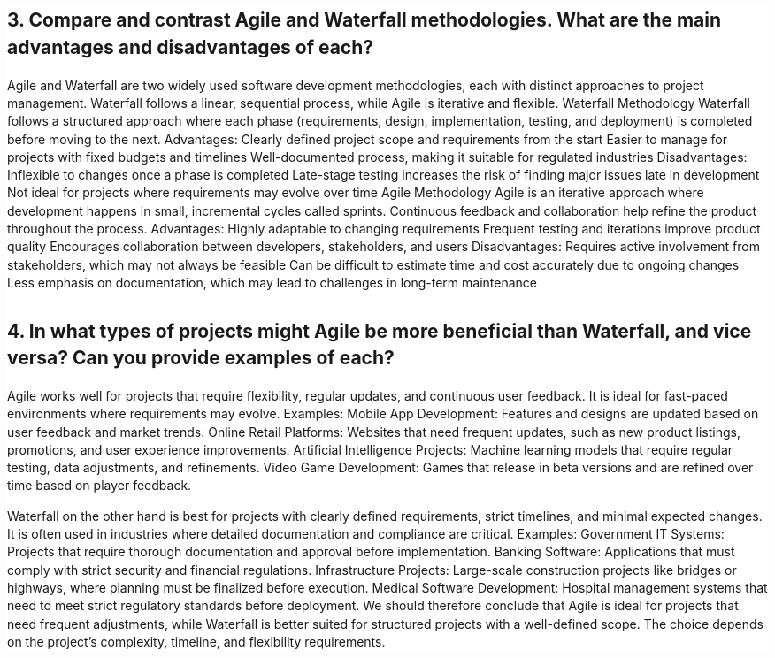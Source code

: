 
## 3. Compare and contrast Agile and Waterfall methodologies. What are the main advantages and disadvantages of each?
Agile and Waterfall are two widely used software development methodologies, each with distinct approaches to project management. Waterfall follows a linear, sequential process, while Agile is iterative and flexible.
Waterfall Methodology
Waterfall follows a structured approach where each phase (requirements, design, implementation, testing, and deployment) is completed before moving to the next.
Advantages:
Clearly defined project scope and requirements from the start
Easier to manage for projects with fixed budgets and timelines
Well-documented process, making it suitable for regulated industries
Disadvantages:
Inflexible to changes once a phase is completed
Late-stage testing increases the risk of finding major issues late in development
Not ideal for projects where requirements may evolve over time
Agile Methodology
Agile is an iterative approach where development happens in small, incremental cycles called sprints. Continuous feedback and collaboration help refine the product throughout the process.
Advantages:
Highly adaptable to changing requirements
Frequent testing and iterations improve product quality
Encourages collaboration between developers, stakeholders, and users
Disadvantages:
Requires active involvement from stakeholders, which may not always be feasible
Can be difficult to estimate time and cost accurately due to ongoing changes
Less emphasis on documentation, which may lead to challenges in long-term maintenance


## 4. In what types of projects might Agile be more beneficial than Waterfall, and vice versa? Can you provide examples of each?
Agile works well for projects that require flexibility, regular updates, and continuous user feedback. It is ideal for fast-paced environments where requirements may evolve.
Examples:
Mobile App Development: Features and designs are updated based on user feedback and market trends.
Online Retail Platforms: Websites that need frequent updates, such as new product listings, promotions, and user experience improvements.
Artificial Intelligence Projects: Machine learning models that require regular testing, data adjustments, and refinements.
Video Game Development: Games that release in beta versions and are refined over time based on player feedback.

Waterfall on the other hand is best for projects with clearly defined requirements, strict timelines, and minimal expected changes. It is often used in industries where detailed documentation and compliance are critical.
Examples:
Government IT Systems: Projects that require thorough documentation and approval before implementation.
Banking Software: Applications that must comply with strict security and financial regulations.
Infrastructure Projects: Large-scale construction projects like bridges or highways, where planning must be finalized before execution.
Medical Software Development: Hospital management systems that need to meet strict regulatory standards before deployment.
We should therefore conclude that Agile is ideal for projects that need frequent adjustments, while Waterfall is better suited for structured projects with a well-defined scope. The choice depends on the project’s complexity, timeline, and flexibility requirements.
